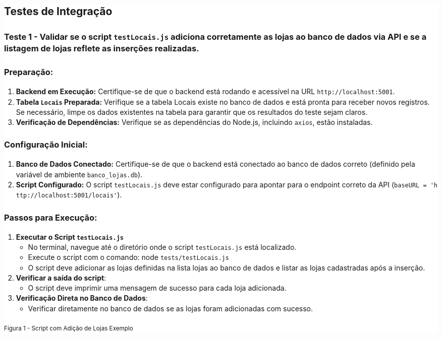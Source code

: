 
## Testes de Integração

### Teste 1 - Validar se o script `testLocais.js` adiciona corretamente as lojas ao banco de dados via API e se a listagem de lojas reflete as inserções realizadas.

### Preparação:
1. **Backend em Execução:** Certifique-se de que o backend está rodando e acessível na URL `http://localhost:5001`.
2. **Tabela `Locais` Preparada:** Verifique se a tabela Locais existe no banco de dados e está pronta para receber novos registros. Se necessário, limpe os dados existentes na tabela para garantir que os resultados do teste sejam claros.
3. **Verificação de Dependências:** Verifique se as dependências do Node.js, incluindo `axios`, estão instaladas.

### Configuração Inicial:
1. **Banco de Dados Conectado:** Certifique-se de que o backend está conectado ao banco de dados correto (definido pela variável de ambiente `banco_lojas.db`).
2. **Script Configurado:** O script `testLocais.js` deve estar configurado para apontar para o endpoint correto da API (`baseURL = 'http://localhost:5001/locais'`).

### Passos para Execução:
1. **Executar o Script `testLocais.js`**
   - No terminal, navegue até o diretório onde o script `testLocais.js` está localizado.
   - Execute o script com o comando: node `tests/testLocais.js`
   - O script deve adicionar as lojas definidas na lista lojas ao banco de dados e listar as lojas cadastradas após a inserção.
2. **Verificar a saída do script**:
    - O script deve imprimir uma mensagem de sucesso para cada loja adicionada.
3. **Verificação Direta no Banco de Dados**:
    - Verificar diretamente no banco de dados se as lojas foram adicionadas com sucesso.


<div>
<sub>Figura 1 - Script com Adição de Lojas Exemplo<sub>
